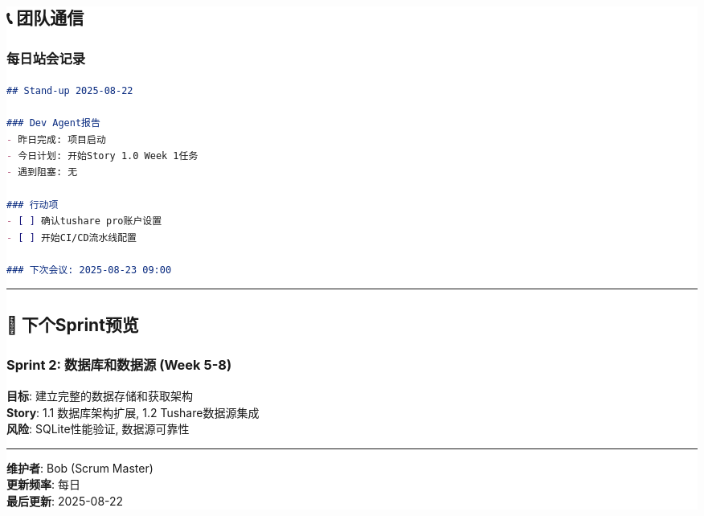 
## 📞 团队通信

### 每日站会记录
```markdown
## Stand-up 2025-08-22

### Dev Agent报告
- 昨日完成: 项目启动
- 今日计划: 开始Story 1.0 Week 1任务
- 遇到阻塞: 无

### 行动项
- [ ] 确认tushare pro账户设置
- [ ] 开始CI/CD流水线配置

### 下次会议: 2025-08-23 09:00
```

---

## 🔄 下个Sprint预览

### Sprint 2: 数据库和数据源 (Week 5-8)
**目标**: 建立完整的数据存储和获取架构  
**Story**: 1.1 数据库架构扩展, 1.2 Tushare数据源集成  
**风险**: SQLite性能验证, 数据源可靠性  

---

**维护者**: Bob (Scrum Master)  
**更新频率**: 每日  
**最后更新**: 2025-08-22